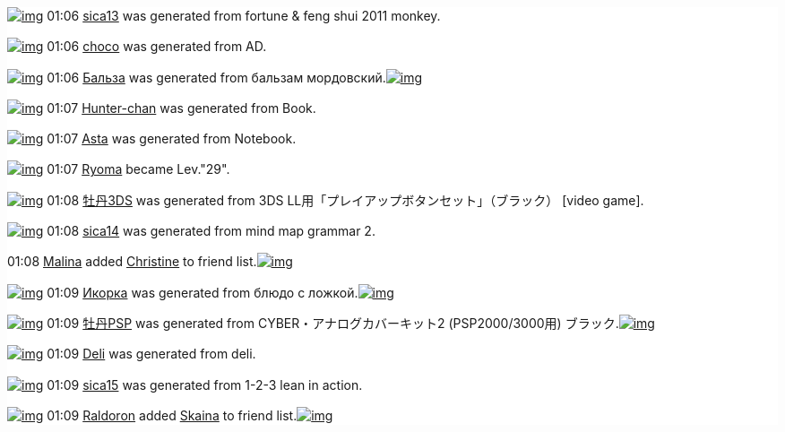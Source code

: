 [![img](http://img855.imageshack.us/img855/4938/qqb9.png)](http://www.barcodekanojo.com/kanojo/2672380/sica13) 01:06 [sica13](http://www.barcodekanojo.com/kanojo/2672380/sica13) was generated from fortune &amp; feng shui 2011 monkey.

[![img](http://img22.imageshack.us/img22/4057/m70h.png)](http://www.barcodekanojo.com/kanojo/2672381/choco) 01:06 [choco](http://www.barcodekanojo.com/kanojo/2672381/choco) was generated from AD.

[![img](http://img198.imageshack.us/img198/1763/nqno.png)](http://www.barcodekanojo.com/kanojo/2672382/%D0%91%D0%B0%D0%BB%D1%8C%D0%B7%D0%B0) 01:06 [Бальза](http://www.barcodekanojo.com/kanojo/2672382/%D0%91%D0%B0%D0%BB%D1%8C%D0%B7%D0%B0) was generated from бальзам мордовский.[![img](http://img543.imageshack.us/img543/9130/0xla.jpg)](http://www.barcodekanojo.com/product_images/barcode/5183949/1386173130/50x50x,PD0,PB1,PD0,PB0,PD0,PBB,PD1,P8C,PD0,PB7,PD0,PB0,PD0,PBC,P20,PD0,PBC,PD0,PBE,PD1,P80,PD0,PB4,PD0,PBE,PD0,PB2,PD1,P81,PD0,PBA,PD0,PB8,PD0,PB9.jpg,qw=88,ah=88.pagespeed.ic.We9ZFBInJH.jpg) 

[![img](http://img4.imageshack.us/img4/4655/wbcr.png)](http://www.barcodekanojo.com/kanojo/2672383/Hunter-chan) 01:07 [Hunter-chan](http://www.barcodekanojo.com/kanojo/2672383/Hunter-chan) was generated from Book.

[![img](http://img21.imageshack.us/img21/8476/mh57.png)](http://www.barcodekanojo.com/kanojo/2672384/Asta) 01:07 [Asta](http://www.barcodekanojo.com/kanojo/2672384/Asta) was generated from Notebook.

[![img](http://img401.imageshack.us/img401/2033/m6pe.jpg)](http://www.barcodekanojo.com/user/403044/Ryoma) 01:07 [Ryoma](http://www.barcodekanojo.com/user/403044/Ryoma) became Lev."29".

[![img](http://img46.imageshack.us/img46/4183/ca07.png)](http://www.barcodekanojo.com/kanojo/2672385/%E7%89%A1%E4%B8%B93DS) 01:08 [牡丹3DS](http://www.barcodekanojo.com/kanojo/2672385/%E7%89%A1%E4%B8%B93DS) was generated from 3DS LL用「プレイアップボタンセット」（ブラック） [video game].

[![img](http://img855.imageshack.us/img855/7726/qcfz.png)](http://www.barcodekanojo.com/kanojo/2672386/sica14) 01:08 [sica14](http://www.barcodekanojo.com/kanojo/2672386/sica14) was generated from mind map grammar 2.

01:08 [Malina](http://www.barcodekanojo.com/user/422283/Malina) added [Christine](http://www.barcodekanojo.com/kanojo/2448260/Christine) to friend list.[![img](http://img543.imageshack.us/img543/8817/2fy4.png)](http://www.barcodekanojo.com/kanojo/2448260/Christine) 

[![img](http://img132.imageshack.us/img132/2019/frnf.png)](http://www.barcodekanojo.com/kanojo/2672387/%D0%98%D0%BA%D0%BE%D1%80%D0%BA%D0%B0) 01:09 [Икорка](http://www.barcodekanojo.com/kanojo/2672387/%D0%98%D0%BA%D0%BE%D1%80%D0%BA%D0%B0) was generated from блюдо с ложкой.[![img](http://img138.imageshack.us/img138/6158/o9f4.jpg)](http://www.barcodekanojo.com/product_images/barcode/5183955/1386173285/%D0%B1%D0%BB%D1%8E%D0%B4%D0%BE%20%D1%81%20%D0%BB%D0%BE%D0%B6%D0%BA%D0%BE%D0%B9.jpg) 

[![img](http://img812.imageshack.us/img812/7214/ipdp.png)](http://www.barcodekanojo.com/kanojo/2672388/%E7%89%A1%E4%B8%B9PSP) 01:09 [牡丹PSP](http://www.barcodekanojo.com/kanojo/2672388/%E7%89%A1%E4%B8%B9PSP) was generated from CYBER・アナログカバーキット2 (PSP2000/3000用) ブラック.[![img](http://img41.imageshack.us/img41/3066/2wsy.jpg)](http://www.barcodekanojo.com/product_images/barcode/1848429/1298425016/cyber.jpg) 

[![img](http://img41.imageshack.us/img41/9227/qjvu.png)](http://www.barcodekanojo.com/kanojo/2672389/Deli) 01:09 [Deli](http://www.barcodekanojo.com/kanojo/2672389/Deli) was generated from deli.

[![img](http://img46.imageshack.us/img46/9353/6t7u.png)](http://www.barcodekanojo.com/kanojo/2672390/sica15) 01:09 [sica15](http://www.barcodekanojo.com/kanojo/2672390/sica15) was generated from 1-2-3 lean in action.

[![img](http://img28.imageshack.us/img28/6349/2v94.jpg)](http://www.barcodekanojo.com/user/398359/Raldoron) 01:09 [Raldoron](http://www.barcodekanojo.com/user/398359/Raldoron) added [Skaina](http://www.barcodekanojo.com/kanojo/2281290/Skaina) to friend list.[![img](http://img34.imageshack.us/img34/4060/gtcl.png)](http://www.barcodekanojo.com/kanojo/2281290/Skaina) 
